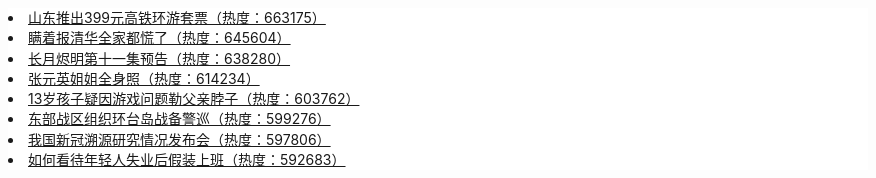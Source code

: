 <li>
<a href="https://s.weibo.com/weibo?q=%23%E5%B1%B1%E4%B8%9C%E6%8E%A8%E5%87%BA399%E5%85%83%E9%AB%98%E9%93%81%E7%8E%AF%E6%B8%B8%E5%A5%97%E7%A5%A8%23" target="weibo">
山东推出399元高铁环游套票（热度：663175）
</a>
</li>

<li>
<a href="https://s.weibo.com/weibo?q=%23%E7%9E%92%E7%9D%80%E6%8A%A5%E6%B8%85%E5%8D%8E%E5%85%A8%E5%AE%B6%E9%83%BD%E6%85%8C%E4%BA%86%23" target="weibo">
瞒着报清华全家都慌了（热度：645604）
</a>
</li>

<li>
<a href="https://s.weibo.com/weibo?q=%23%E9%95%BF%E6%9C%88%E7%83%AC%E6%98%8E%E7%AC%AC%E5%8D%81%E4%B8%80%E9%9B%86%E9%A2%84%E5%91%8A%23" target="weibo">
长月烬明第十一集预告（热度：638280）
</a>
</li>

<li>
<a href="https://s.weibo.com/weibo?q=%23%E5%BC%A0%E5%85%83%E8%8B%B1%E5%A7%90%E5%A7%90%E5%85%A8%E8%BA%AB%E7%85%A7%23" target="weibo">
张元英姐姐全身照（热度：614234）
</a>
</li>

<li>
<a href="https://s.weibo.com/weibo?q=%2313%E5%B2%81%E5%AD%A9%E5%AD%90%E7%96%91%E5%9B%A0%E6%B8%B8%E6%88%8F%E9%97%AE%E9%A2%98%E5%8B%92%E7%88%B6%E4%BA%B2%E8%84%96%E5%AD%90%23" target="weibo">
13岁孩子疑因游戏问题勒父亲脖子（热度：603762）
</a>
</li>

<li>
<a href="https://s.weibo.com/weibo?q=%23%E4%B8%9C%E9%83%A8%E6%88%98%E5%8C%BA%E7%BB%84%E7%BB%87%E7%8E%AF%E5%8F%B0%E5%B2%9B%E6%88%98%E5%A4%87%E8%AD%A6%E5%B7%A1%23" target="weibo">
东部战区组织环台岛战备警巡（热度：599276）
</a>
</li>

<li>
<a href="https://s.weibo.com/weibo?q=%23%E6%88%91%E5%9B%BD%E6%96%B0%E5%86%A0%E6%BA%AF%E6%BA%90%E7%A0%94%E7%A9%B6%E6%83%85%E5%86%B5%E5%8F%91%E5%B8%83%E4%BC%9A%23" target="weibo">
我国新冠溯源研究情况发布会（热度：597806）
</a>
</li>

<li>
<a href="https://s.weibo.com/weibo?q=%23%E5%A6%82%E4%BD%95%E7%9C%8B%E5%BE%85%E5%B9%B4%E8%BD%BB%E4%BA%BA%E5%A4%B1%E4%B8%9A%E5%90%8E%E5%81%87%E8%A3%85%E4%B8%8A%E7%8F%AD%23" target="weibo">
如何看待年轻人失业后假装上班（热度：592683）
</a>
</li>
